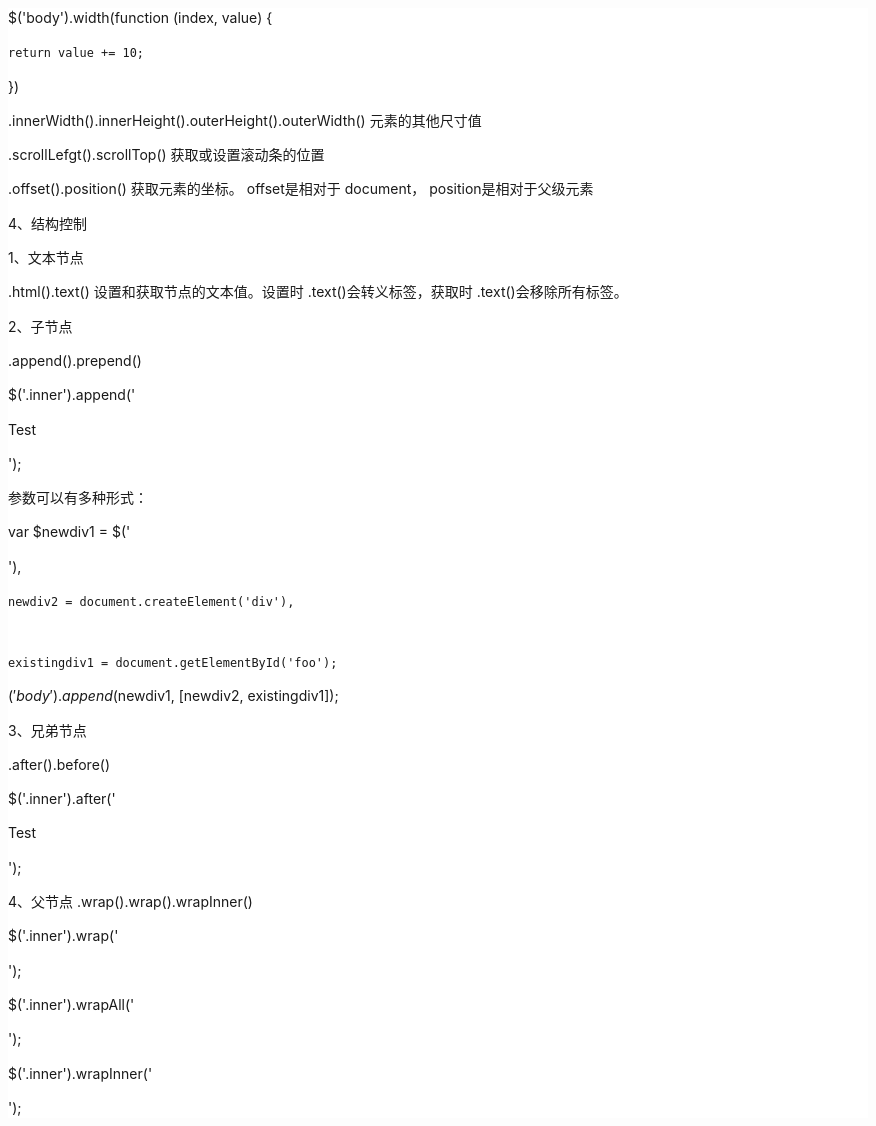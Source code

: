 $('body').width(function (index, value) {

         
    return value += 10;

         
})

        

.innerWidth().innerHeight().outerHeight().outerWidth() 元素的其他尺寸值

.scrollLefgt().scrollTop() 获取或设置滚动条的位置

.offset().position() 获取元素的坐标。 offset是相对于 document， position是相对于父级元素

4、结构控制

1、文本节点

.html().text() 设置和获取节点的文本值。设置时 .text()会转义标签，获取时 .text()会移除所有标签。

2、子节点

.append().prepend()

        
         
$('.inner').append('<p>Test</p>');

        

参数可以有多种形式：

        
         
var $newdiv1 = $('<div id="object1"/>'),

         
    newdiv2 = document.createElement('div'),

         
    existingdiv1 = document.getElementById('foo');

         
         
$('body').append($newdiv1, [newdiv2, existingdiv1]);

        

3、兄弟节点

.after().before()

        
         
$('.inner').after('<p>Test</p>');

        

4、父节点
.wrap().wrap().wrapInner()
        
         
$('.inner').wrap('<div class="new"></div>');

         
$('.inner').wrapAll('<div class="new"></div>');

         
$('.inner').wrapInner('<div class="new"></div>');
